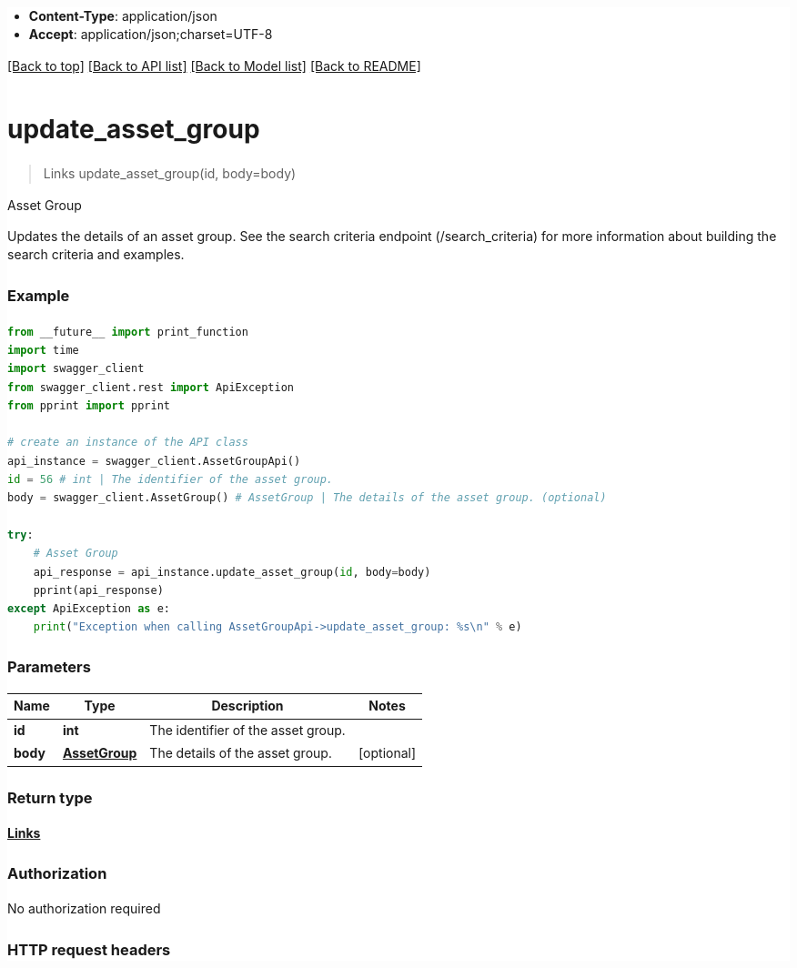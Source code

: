  - **Content-Type**: application/json
 - **Accept**: application/json;charset=UTF-8

[[Back to top]](#) [[Back to API list]](../README.md#documentation-for-api-endpoints) [[Back to Model list]](../README.md#documentation-for-models) [[Back to README]](../README.md)

# **update_asset_group**
> Links update_asset_group(id, body=body)

Asset Group

Updates the details of an asset group. See the search criteria endpoint (/search_criteria) for more information about building the search criteria and examples.

### Example
```python
from __future__ import print_function
import time
import swagger_client
from swagger_client.rest import ApiException
from pprint import pprint

# create an instance of the API class
api_instance = swagger_client.AssetGroupApi()
id = 56 # int | The identifier of the asset group.
body = swagger_client.AssetGroup() # AssetGroup | The details of the asset group. (optional)

try:
    # Asset Group
    api_response = api_instance.update_asset_group(id, body=body)
    pprint(api_response)
except ApiException as e:
    print("Exception when calling AssetGroupApi->update_asset_group: %s\n" % e)
```

### Parameters

Name | Type | Description  | Notes
------------- | ------------- | ------------- | -------------
 **id** | **int**| The identifier of the asset group. | 
 **body** | [**AssetGroup**](AssetGroup.md)| The details of the asset group. | [optional] 

### Return type

[**Links**](Links.md)

### Authorization

No authorization required

### HTTP request headers
